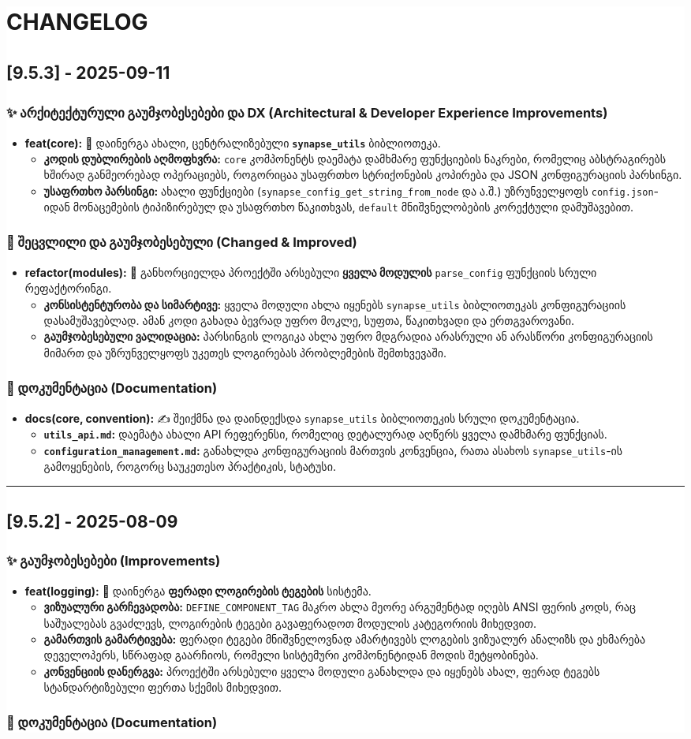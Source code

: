 # CHANGELOG

## [9.5.3] - 2025-09-11

### ✨ არქიტექტურული გაუმჯობესებები და DX (Architectural & Developer Experience Improvements)

- **feat(core):** 🚀 დაინერგა ახალი, ცენტრალიზებული **`synapse_utils`** ბიბლიოთეკა.
  - **კოდის დუბლირების აღმოფხვრა:** `core` კომპონენტს დაემატა დამხმარე ფუნქციების ნაკრები, რომელიც აბსტრაგირებს ხშირად განმეორებად ოპერაციებს, როგორიცაა უსაფრთხო სტრიქონების კოპირება და JSON კონფიგურაციის პარსინგი.
  - **უსაფრთხო პარსინგი:** ახალი ფუნქციები (`synapse_config_get_string_from_node` და ა.შ.) უზრუნველყოფს `config.json`-იდან მონაცემების ტიპიზირებულ და უსაფრთხო წაკითხვას, `default` მნიშვნელობების კორექტული დამუშავებით.

### 🔄 შეცვლილი და გაუმჯობესებული (Changed & Improved)

- **refactor(modules):** 🧹 განხორციელდა პროექტში არსებული **ყველა მოდულის** `parse_config` ფუნქციის სრული რეფაქტორინგი.
  - **კონსისტენტურობა და სიმარტივე:** ყველა მოდული ახლა იყენებს `synapse_utils` ბიბლიოთეკას კონფიგურაციის დასამუშავებლად. ამან კოდი გახადა ბევრად უფრო მოკლე, სუფთა, წაკითხვადი და ერთგვაროვანი.
  - **გაუმჯობესებული ვალიდაცია:** პარსინგის ლოგიკა ახლა უფრო მდგრადია არასრული ან არასწორი კონფიგურაციის მიმართ და უზრუნველყოფს უკეთეს ლოგირებას პრობლემების შემთხვევაში.

### 📄 დოკუმენტაცია (Documentation)

- **docs(core, convention):** ✍️ შეიქმნა და დაინდექსდა `synapse_utils` ბიბლიოთეკის სრული დოკუმენტაცია.
  - **`utils_api.md`:** დაემატა ახალი API რეფერენსი, რომელიც დეტალურად აღწერს ყველა დამხმარე ფუნქციას.
  - **`configuration_management.md`:** განახლდა კონფიგურაციის მართვის კონვენცია, რათა ასახოს `synapse_utils`-ის გამოყენების, როგორც საუკეთესო პრაქტიკის, სტატუსი.

---

## [9.5.2] - 2025-08-09

### ✨ გაუმჯობესებები (Improvements)

- **feat(logging):** 🎨 დაინერგა **ფერადი ლოგირების ტეგების** სისტემა.
  - **ვიზუალური გარჩევადობა:** `DEFINE_COMPONENT_TAG` მაკრო ახლა მეორე არგუმენტად იღებს ANSI ფერის კოდს, რაც საშუალებას გვაძლევს, ლოგირების ტეგები გავაფერადოთ მოდულის კატეგორიის მიხედვით.
  - **გამართვის გამარტივება:** ფერადი ტეგები მნიშვნელოვნად ამარტივებს ლოგების ვიზუალურ ანალიზს და ეხმარება დეველოპერს, სწრაფად გაარჩიოს, რომელი სისტემური კომპონენტიდან მოდის შეტყობინება.
  - **კონვენციის დანერგვა:** პროექტში არსებული ყველა მოდული განახლდა და იყენებს ახალ, ფერად ტეგებს სტანდარტიზებული ფერთა სქემის მიხედვით.

### 📄 დოკუმენტაცია (Documentation)
